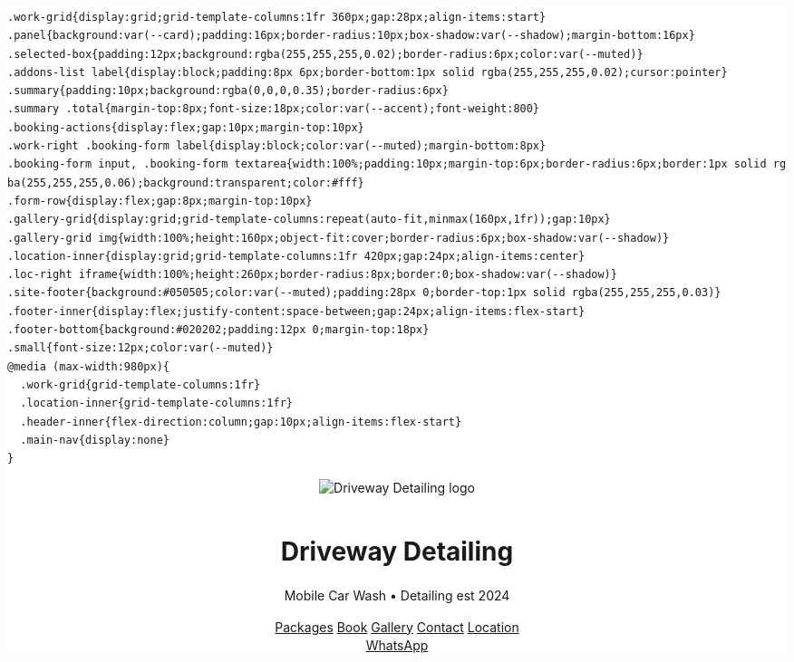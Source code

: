     .work-grid{display:grid;grid-template-columns:1fr 360px;gap:28px;align-items:start}
    .panel{background:var(--card);padding:16px;border-radius:10px;box-shadow:var(--shadow);margin-bottom:16px}
    .selected-box{padding:12px;background:rgba(255,255,255,0.02);border-radius:6px;color:var(--muted)}
    .addons-list label{display:block;padding:8px 6px;border-bottom:1px solid rgba(255,255,255,0.02);cursor:pointer}
    .summary{padding:10px;background:rgba(0,0,0,0.35);border-radius:6px}
    .summary .total{margin-top:8px;font-size:18px;color:var(--accent);font-weight:800}
    .booking-actions{display:flex;gap:10px;margin-top:10px}
    .work-right .booking-form label{display:block;color:var(--muted);margin-bottom:8px}
    .booking-form input, .booking-form textarea{width:100%;padding:10px;margin-top:6px;border-radius:6px;border:1px solid rgba(255,255,255,0.06);background:transparent;color:#fff}
    .form-row{display:flex;gap:8px;margin-top:10px}
    .gallery-grid{display:grid;grid-template-columns:repeat(auto-fit,minmax(160px,1fr));gap:10px}
    .gallery-grid img{width:100%;height:160px;object-fit:cover;border-radius:6px;box-shadow:var(--shadow)}
    .location-inner{display:grid;grid-template-columns:1fr 420px;gap:24px;align-items:center}
    .loc-right iframe{width:100%;height:260px;border-radius:8px;border:0;box-shadow:var(--shadow)}
    .site-footer{background:#050505;color:var(--muted);padding:28px 0;border-top:1px solid rgba(255,255,255,0.03)}
    .footer-inner{display:flex;justify-content:space-between;gap:24px;align-items:flex-start}
    .footer-bottom{background:#020202;padding:12px 0;margin-top:18px}
    .small{font-size:12px;color:var(--muted)}
    @media (max-width:980px){
      .work-grid{grid-template-columns:1fr}
      .location-inner{grid-template-columns:1fr}
      .header-inner{flex-direction:column;gap:10px;align-items:flex-start}
      .main-nav{display:none}
    }
  </style>
</head>
<body>
  <header class="site-header">
    <div class="container header-inner">
      <div class="brand">
        <img src="assets/logo.png" alt="Driveway Detailing logo" class="logo"/>
        <div class="brand-text">
          <h1>Driveway Detailing</h1>
          <p class="sub">Mobile Car Wash • Detailing est 2024</p>
        </div>
      </div>
      <nav class="main-nav">
        <a href="#packages">Packages</a>
        <a href="#work">Book</a>
        <a href="#gallery">Gallery</a>
        <a href="#contact">Contact</a>
        <a href="#location">Location</a>
      </nav>
      <div class="contact-quick">
        <a class="btn-whatsapp" href="https://wa.me/27660642112" target="_blank">WhatsApp</a>
      </div>
    </div>
  </header>
